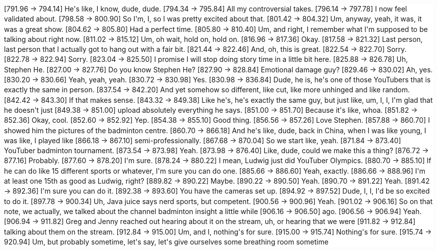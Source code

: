 [791.96 → 794.14] He's like, I know, dude, dude.
[794.34 → 795.84] All my controversial takes.
[796.14 → 797.78] I now feel validated about.
[798.58 → 800.90] So I'm, I, so I was pretty excited about that.
[801.42 → 804.32] Um, anyway, yeah, it was, it was a great show.
[804.62 → 805.80] Had a perfect time.
[805.80 → 810.40] Um, and right, I remember what I'm supposed to be talking about right now.
[811.02 → 815.12] Um, oh wait, hold on, hold on.
[816.96 → 817.36] Okay.
[817.58 → 821.32] Last person, last person that I actually got to hang out with a fair bit.
[821.44 → 822.46] And, oh, this is great.
[822.54 → 822.70] Sorry.
[822.78 → 822.94] Sorry.
[823.04 → 825.50] I promise I will stop doing story time in a little bit here.
[825.88 → 826.78] Uh, Stephen He.
[827.00 → 827.76] Do you know Stephen He?
[827.90 → 828.84] Emotional damage guy?
[829.46 → 830.02] Ah, yes.
[830.20 → 830.66] Yeah, yeah, yeah.
[830.72 → 830.98] Yes.
[830.98 → 836.84] Dude, he is, he's one of those YouTubers that is exactly the same in person.
[837.54 → 842.20] And yet somehow so different, like cut, like more unhinged and like random.
[842.42 → 843.30] If that makes sense.
[843.32 → 849.38] Like he's, he's exactly the same guy, but just like, um, I, I, I'm glad that he doesn't just
[849.38 → 851.00] upload absolutely everything he says.
[851.00 → 851.70] Because it's like, whoa.
[851.82 → 852.36] Okay, cool.
[852.60 → 852.92] Yep.
[854.38 → 855.10] Good thing.
[856.56 → 857.26] Love Stephen.
[857.88 → 860.70] I showed him the pictures of the badminton centre.
[860.70 → 866.18] And he's like, dude, back in China, when I was like young, I was like, I played like
[866.18 → 867.10] semi-professionally.
[867.68 → 870.04] So we start like, yeah.
[871.84 → 873.40] YouTuber badminton tournament.
[873.54 → 873.98] Yeah.
[873.98 → 876.40] Like, dude, could we make this a thing?
[876.72 → 877.16] Probably.
[877.60 → 878.20] I'm sure.
[878.24 → 880.22] I mean, Ludwig just did YouTuber Olympics.
[880.70 → 885.10] If he can do like 15 different sports or whatever, I'm sure you can do one.
[885.66 → 886.60] Yeah, exactly.
[886.66 → 888.96] I'm at least one 15th as good as Ludwig, right?
[889.82 → 890.22] Maybe.
[890.22 → 890.50] Yeah.
[890.70 → 891.22] Yeah.
[891.42 → 892.36] I'm sure you can do it.
[892.38 → 893.60] You have the cameras set up.
[894.92 → 897.52] Dude, I, I, I'd be so excited to do it.
[897.78 → 900.34] Uh, Java juice says nerd sports, but competent.
[900.56 → 900.96] Yeah.
[901.02 → 906.16] So on that note, we actually, we talked about the channel badminton insight a little while
[906.16 → 906.50] ago.
[906.56 → 906.94] Yeah.
[906.94 → 911.82] Greg and Jenny reached out hearing about it on the stream, uh, or hearing that we were
[911.82 → 912.84] talking about them on the stream.
[912.84 → 915.00] Um, and I, nothing's for sure.
[915.00 → 915.74] Nothing's for sure.
[915.74 → 920.94] Um, but probably sometime, let's say, let's give ourselves some breathing room sometime